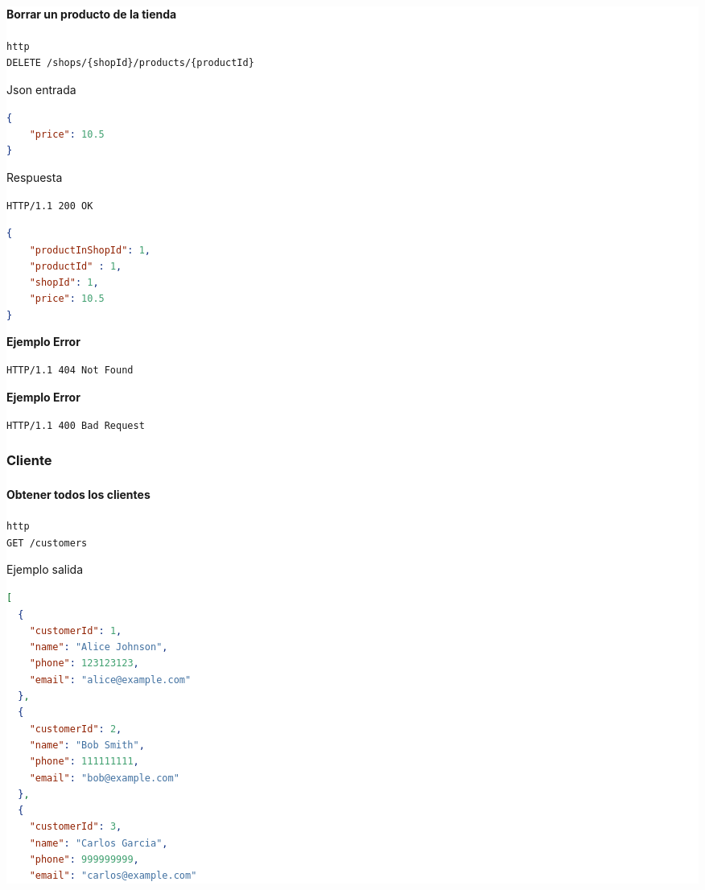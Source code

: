 #### Borrar un producto de la tienda

```
http
DELETE /shops/{shopId}/products/{productId}
```

Json entrada

```json
{
    "price": 10.5
}
```

Respuesta

```
HTTP/1.1 200 OK
```

```json
{
    "productInShopId": 1,
    "productId" : 1,
    "shopId": 1,
    "price": 10.5
}
```

**Ejemplo Error**

```
HTTP/1.1 404 Not Found
```

**Ejemplo Error**

```
HTTP/1.1 400 Bad Request
````

### **Cliente** ###

#### Obtener todos los clientes

```
http
GET /customers
```

Ejemplo salida

```json
[
  {
    "customerId": 1,
    "name": "Alice Johnson",
    "phone": 123123123,
    "email": "alice@example.com"
  },
  {
    "customerId": 2,
    "name": "Bob Smith",
    "phone": 111111111,
    "email": "bob@example.com"
  },
  {
    "customerId": 3,
    "name": "Carlos Garcia",
    "phone": 999999999,
    "email": "carlos@example.com"
```